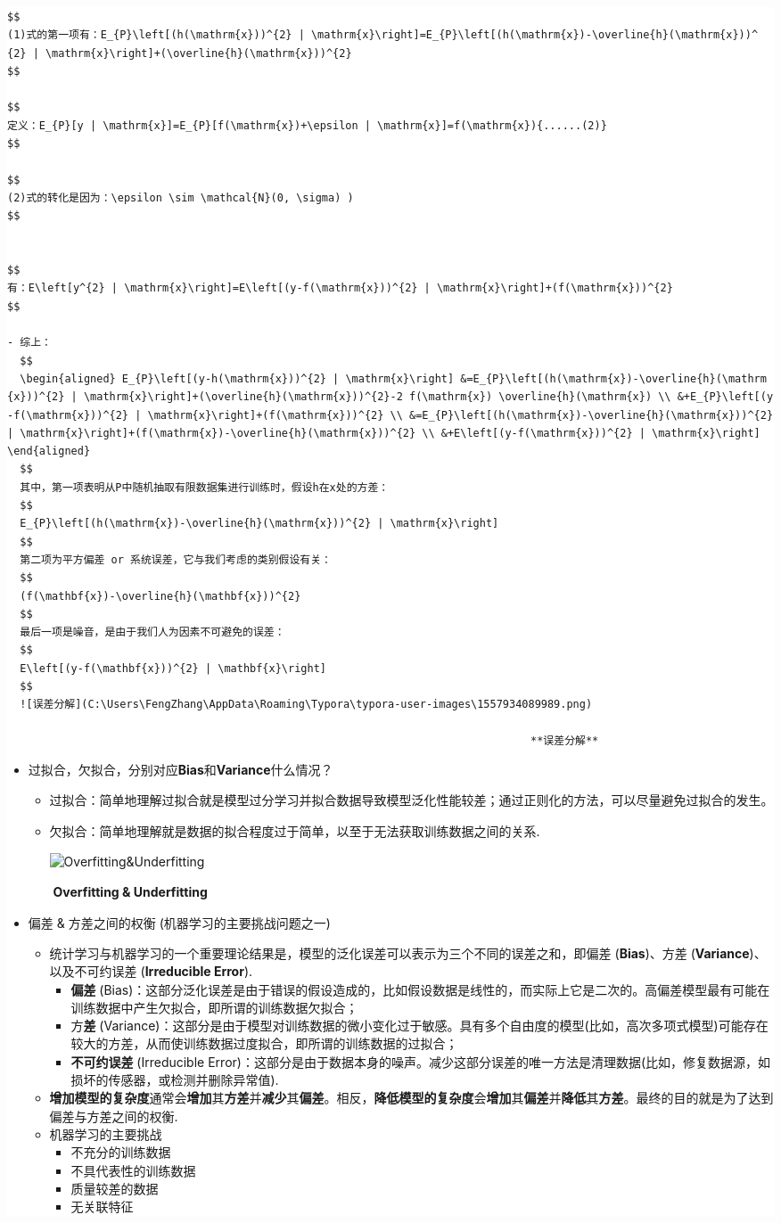    $$
    (1)式的第一项有：E_{P}\left[(h(\mathrm{x}))^{2} | \mathrm{x}\right]=E_{P}\left[(h(\mathrm{x})-\overline{h}(\mathrm{x}))^{2} | \mathrm{x}\right]+(\overline{h}(\mathrm{x}))^{2}
    $$

    $$
    定义：E_{P}[y | \mathrm{x}]=E_{P}[f(\mathrm{x})+\epsilon | \mathrm{x}]=f(\mathrm{x}){......(2)}
    $$

    $$
    (2)式的转化是因为：\epsilon \sim \mathcal{N}(0, \sigma) )
    $$

    
    $$
    有：E\left[y^{2} | \mathrm{x}\right]=E\left[(y-f(\mathrm{x}))^{2} | \mathrm{x}\right]+(f(\mathrm{x}))^{2}
    $$

    - 综上：
      $$
      \begin{aligned} E_{P}\left[(y-h(\mathrm{x}))^{2} | \mathrm{x}\right] &=E_{P}\left[(h(\mathrm{x})-\overline{h}(\mathrm{x}))^{2} | \mathrm{x}\right]+(\overline{h}(\mathrm{x}))^{2}-2 f(\mathrm{x}) \overline{h}(\mathrm{x}) \\ &+E_{P}\left[(y-f(\mathrm{x}))^{2} | \mathrm{x}\right]+(f(\mathrm{x}))^{2} \\ &=E_{P}\left[(h(\mathrm{x})-\overline{h}(\mathrm{x}))^{2} | \mathrm{x}\right]+(f(\mathrm{x})-\overline{h}(\mathrm{x}))^{2} \\ &+E\left[(y-f(\mathrm{x}))^{2} | \mathrm{x}\right] \end{aligned}
      $$
      其中，第一项表明从P中随机抽取有限数据集进行训练时，假设h在x处的方差：
      $$
      E_{P}\left[(h(\mathrm{x})-\overline{h}(\mathrm{x}))^{2} | \mathrm{x}\right]
      $$
      第二项为平方偏差 or 系统误差，它与我们考虑的类别假设有关：
      $$
      (f(\mathbf{x})-\overline{h}(\mathbf{x}))^{2}
      $$
      最后一项是噪音，是由于我们人为因素不可避免的误差：
      $$
      E\left[(y-f(\mathbf{x}))^{2} | \mathbf{x}\right]
      $$
      ![误差分解](C:\Users\FengZhang\AppData\Roaming\Typora\typora-user-images\1557934089989.png)

      ​																				   **误差分解**

- 过拟合，欠拟合，分别对应**Bias**和**Variance**什么情况？

  - 过拟合：简单地理解过拟合就是模型过分学习并拟合数据导致模型泛化性能较差；通过正则化的方法，可以尽量避免过拟合的发生。

  - 欠拟合：简单地理解就是数据的拟合程度过于简单，以至于无法获取训练数据之间的关系.

    ![Overfitting&Underfitting](C:\Users\FengZhang\AppData\Roaming\Typora\typora-user-images\1557935826468.png)

    ​																	**Overfitting & Underfitting**

- 偏差 & 方差之间的权衡 (机器学习的主要挑战问题之一)
  - 统计学习与机器学习的一个重要理论结果是，模型的泛化误差可以表示为三个不同的误差之和，即偏差 (**Bias**)、方差 (**Variance**)、以及不可约误差 (**Irreducible Error**).
    - **偏差** (Bias)：这部分泛化误差是由于错误的假设造成的，比如假设数据是线性的，而实际上它是二次的。高偏差模型最有可能在训练数据中产生欠拟合，即所谓的训练数据欠拟合；
    - 方**差** (Variance)：这部分是由于模型对训练数据的微小变化过于敏感。具有多个自由度的模型(比如，高次多项式模型)可能存在较大的方差，从而使训练数据过度拟合，即所谓的训练数据的过拟合；
    - **不可约误差** (Irreducible Error)：这部分是由于数据本身的噪声。减少这部分误差的唯一方法是清理数据(比如，修复数据源，如损坏的传感器，或检测并删除异常值).
  - **增加模型的复杂度**通常会**增加**其**方差**并**减少**其**偏差**。相反，**降低模型的复杂度**会**增加**其**偏差**并**降低**其**方差**。最终的目的就是为了达到偏差与方差之间的权衡.
  - 机器学习的主要挑战
    - 不充分的训练数据
    - 不具代表性的训练数据
    - 质量较差的数据
    - 无关联特征

